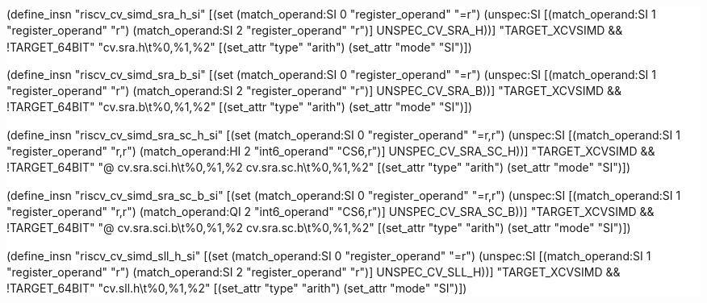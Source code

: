 
(define_insn "riscv_cv_simd_sra_h_si"
	[(set (match_operand:SI 0 "register_operand" "=r")
		(unspec:SI [(match_operand:SI 1 "register_operand" "r")
		(match_operand:SI 2 "register_operand" "r")]
	UNSPEC_CV_SRA_H))]
	"TARGET_XCVSIMD && !TARGET_64BIT"
	"cv.sra.h\\t%0,%1,%2"
	[(set_attr "type" "arith")
	(set_attr "mode" "SI")])


(define_insn "riscv_cv_simd_sra_b_si"
	[(set (match_operand:SI 0 "register_operand" "=r")
		(unspec:SI [(match_operand:SI 1 "register_operand" "r")
		(match_operand:SI 2 "register_operand" "r")]
	UNSPEC_CV_SRA_B))]
	"TARGET_XCVSIMD && !TARGET_64BIT"
	"cv.sra.b\\t%0,%1,%2"
	[(set_attr "type" "arith")
	(set_attr "mode" "SI")])


(define_insn "riscv_cv_simd_sra_sc_h_si"
	[(set (match_operand:SI 0 "register_operand" "=r,r")
		(unspec:SI [(match_operand:SI 1 "register_operand" "r,r")
		(match_operand:HI 2 "int6_operand" "CS6,r")]
	UNSPEC_CV_SRA_SC_H))]
	"TARGET_XCVSIMD && !TARGET_64BIT"
	"@
   cv.sra.sci.h\\t%0,%1,%2
   cv.sra.sc.h\\t%0,%1,%2"
	[(set_attr "type" "arith")
	(set_attr "mode" "SI")])


(define_insn "riscv_cv_simd_sra_sc_b_si"
	[(set (match_operand:SI 0 "register_operand" "=r,r")
		(unspec:SI [(match_operand:SI 1 "register_operand" "r,r")
		(match_operand:QI 2 "int6_operand" "CS6,r")]
	UNSPEC_CV_SRA_SC_B))]
	"TARGET_XCVSIMD && !TARGET_64BIT"
	"@
   cv.sra.sci.b\\t%0,%1,%2
   cv.sra.sc.b\\t%0,%1,%2"
	[(set_attr "type" "arith")
	(set_attr "mode" "SI")])


(define_insn "riscv_cv_simd_sll_h_si"
	[(set (match_operand:SI 0 "register_operand" "=r")
		(unspec:SI [(match_operand:SI 1 "register_operand" "r")
		(match_operand:SI 2 "register_operand" "r")]
	UNSPEC_CV_SLL_H))]
	"TARGET_XCVSIMD && !TARGET_64BIT"
	"cv.sll.h\\t%0,%1,%2"
	[(set_attr "type" "arith")
	(set_attr "mode" "SI")])
